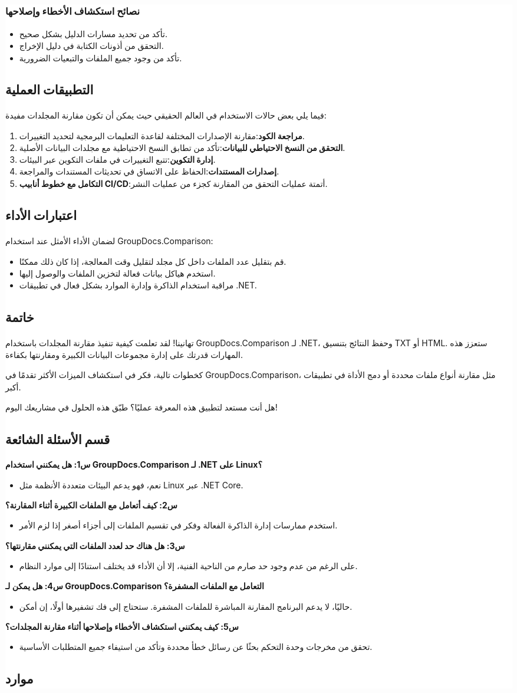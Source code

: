 ### نصائح استكشاف الأخطاء وإصلاحها
- تأكد من تحديد مسارات الدليل بشكل صحيح.
- التحقق من أذونات الكتابة في دليل الإخراج.
- تأكد من وجود جميع الملفات والتبعيات الضرورية.

## التطبيقات العملية

فيما يلي بعض حالات الاستخدام في العالم الحقيقي حيث يمكن أن تكون مقارنة المجلدات مفيدة:
1. **مراجعة الكود**:مقارنة الإصدارات المختلفة لقاعدة التعليمات البرمجية لتحديد التغييرات.
2. **التحقق من النسخ الاحتياطي للبيانات**:تأكد من تطابق النسخ الاحتياطية مع مجلدات البيانات الأصلية.
3. **إدارة التكوين**:تتبع التغييرات في ملفات التكوين عبر البيئات.
4. **إصدارات المستندات**:الحفاظ على الاتساق في تحديثات المستندات والمراجعة.
5. **التكامل مع خطوط أنابيب CI/CD**:أتمتة عمليات التحقق من المقارنة كجزء من عمليات النشر.

## اعتبارات الأداء

لضمان الأداء الأمثل عند استخدام GroupDocs.Comparison:
- قم بتقليل عدد الملفات داخل كل مجلد لتقليل وقت المعالجة، إذا كان ذلك ممكنًا.
- استخدم هياكل بيانات فعالة لتخزين الملفات والوصول إليها.
- مراقبة استخدام الذاكرة وإدارة الموارد بشكل فعال في تطبيقات .NET.

## خاتمة

تهانينا! لقد تعلمت كيفية تنفيذ مقارنة المجلدات باستخدام GroupDocs.Comparison لـ .NET، وحفظ النتائج بتنسيق TXT أو HTML. ستعزز هذه المهارات قدرتك على إدارة مجموعات البيانات الكبيرة ومقارنتها بكفاءة.

كخطوات تالية، فكر في استكشاف الميزات الأكثر تقدمًا في GroupDocs.Comparison، مثل مقارنة أنواع ملفات محددة أو دمج الأداة في تطبيقات أكبر.

هل أنت مستعد لتطبيق هذه المعرفة عمليًا؟ طبّق هذه الحلول في مشاريعك اليوم!

## قسم الأسئلة الشائعة

**س1: هل يمكنني استخدام GroupDocs.Comparison لـ .NET على Linux؟**
- نعم، فهو يدعم البيئات متعددة الأنظمة مثل Linux عبر .NET Core.

**س2: كيف أتعامل مع الملفات الكبيرة أثناء المقارنة؟**
- استخدم ممارسات إدارة الذاكرة الفعالة وفكر في تقسيم الملفات إلى أجزاء أصغر إذا لزم الأمر.

**س3: هل هناك حد لعدد الملفات التي يمكنني مقارنتها؟**
- على الرغم من عدم وجود حد صارم من الناحية الفنية، إلا أن الأداء قد يختلف استنادًا إلى موارد النظام.

**س4: هل يمكن لـ GroupDocs.Comparison التعامل مع الملفات المشفرة؟**
- حاليًا، لا يدعم البرنامج المقارنة المباشرة للملفات المشفرة. ستحتاج إلى فك تشفيرها أولًا، إن أمكن.

**س5: كيف يمكنني استكشاف الأخطاء وإصلاحها أثناء مقارنة المجلدات؟**
- تحقق من مخرجات وحدة التحكم بحثًا عن رسائل خطأ محددة وتأكد من استيفاء جميع المتطلبات الأساسية.

## موارد
